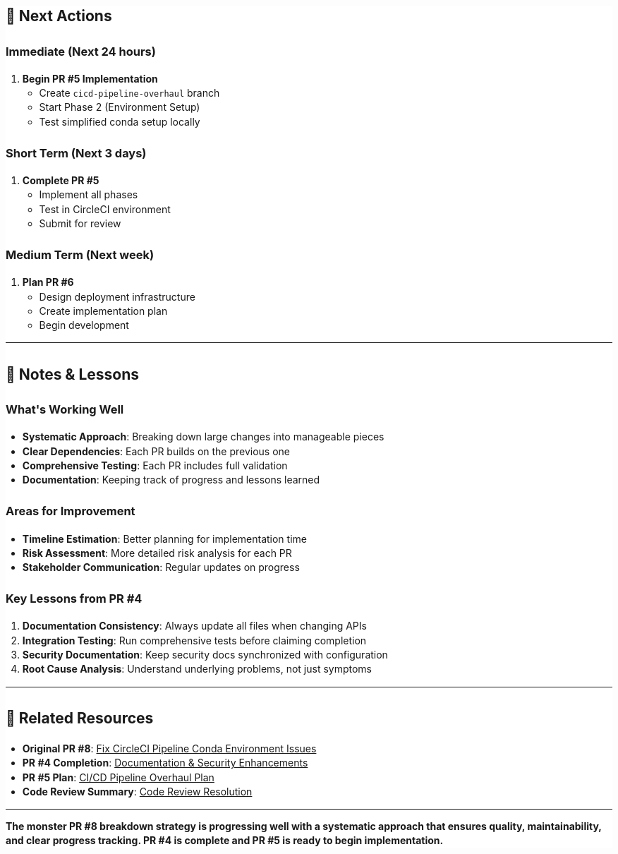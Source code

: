 
## 🔄 Next Actions

### Immediate (Next 24 hours)
1. **Begin PR #5 Implementation**
   - Create `cicd-pipeline-overhaul` branch
   - Start Phase 2 (Environment Setup)
   - Test simplified conda setup locally

### Short Term (Next 3 days)
1. **Complete PR #5**
   - Implement all phases
   - Test in CircleCI environment
   - Submit for review

### Medium Term (Next week)
1. **Plan PR #6**
   - Design deployment infrastructure
   - Create implementation plan
   - Begin development

---

## 📝 Notes & Lessons

### What's Working Well
- **Systematic Approach**: Breaking down large changes into manageable pieces
- **Clear Dependencies**: Each PR builds on the previous one
- **Comprehensive Testing**: Each PR includes full validation
- **Documentation**: Keeping track of progress and lessons learned

### Areas for Improvement
- **Timeline Estimation**: Better planning for implementation time
- **Risk Assessment**: More detailed risk analysis for each PR
- **Stakeholder Communication**: Regular updates on progress

### Key Lessons from PR #4
1. **Documentation Consistency**: Always update all files when changing APIs
2. **Integration Testing**: Run comprehensive tests before claiming completion
3. **Security Documentation**: Keep security docs synchronized with configuration
4. **Root Cause Analysis**: Understand underlying problems, not just symptoms

---

## 🔗 Related Resources

- **Original PR #8**: [Fix CircleCI Pipeline Conda Environment Issues](https://github.com/uelkerd/SAMO--DL/pull/8)
- **PR #4 Completion**: [Documentation & Security Enhancements](https://github.com/uelkerd/SAMO--DL/pull/4)
- **PR #5 Plan**: [CI/CD Pipeline Overhaul Plan](docs/pr5-cicd-pipeline-overhaul-plan.md)
- **Code Review Summary**: [Code Review Resolution](docs/.code-review.md)

---

**The monster PR #8 breakdown strategy is progressing well with a systematic approach that ensures quality, maintainability, and clear progress tracking. PR #4 is complete and PR #5 is ready to begin implementation.** 